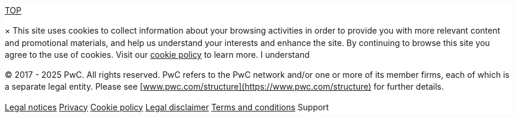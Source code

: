 


 
[TOP](kenya%3FtopicTypeId=d81ae229-7a96-42b6-8259-b912bb9d0322.html# "Return to top of the page")




×
 This site uses cookies to collect information about your browsing activities in order to provide you with more relevant content and promotional materials, and help us understand your interests and enhance the site. By continuing to browse this site you agree to the use of cookies. Visit our [cookie policy](https://www.pwc.com/gx/en/legal-notices/cookie-policy.html) to learn more.
I understand




© 2017 - 2025 PwC. All rights reserved. PwC refers to the PwC network and/or one or more of its member firms, each of which is a separate legal entity. Please see [www.pwc.com/structure](https://www.pwc.com/structure) for further details.


[Legal notices](https://www.pwc.com/gx/en/legal-notices.html)
[Privacy](https://www.pwc.com/gx/en/legal-notices/pwc-privacy-statement.html)
[Cookie policy](https://www.pwc.com/gx/en/legal-notices/cookie-policy.html)
[Legal disclaimer](https://www.pwc.com/gx/en/legal-notices/legal-disclaimer.html)
[Terms and conditions](https://www.pwc.com/gx/en/legal-notices/terms-and-conditions.html)
Support






